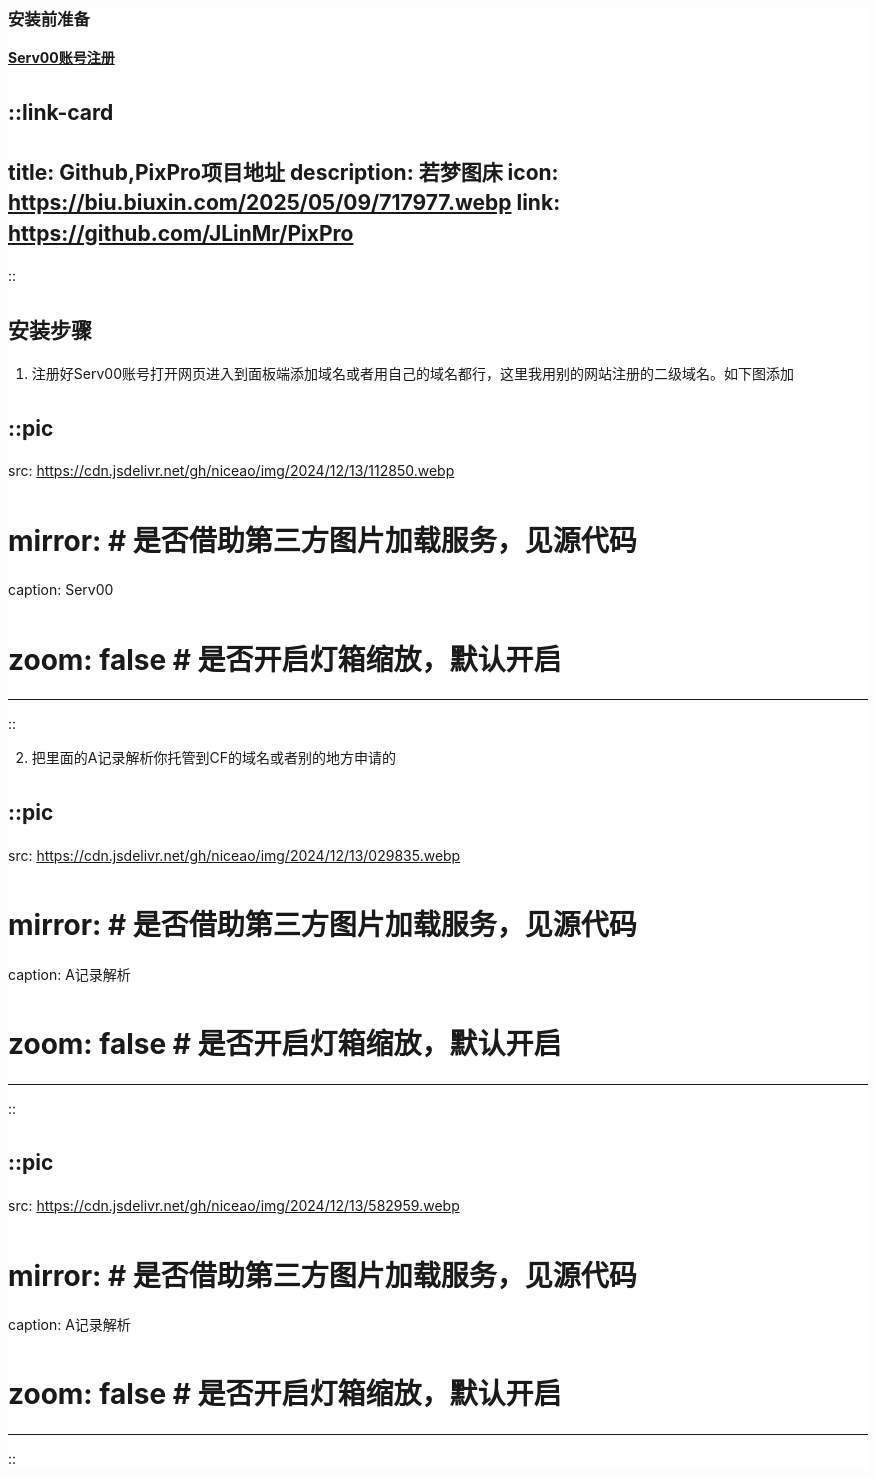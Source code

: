 ### 安装前准备

**[Serv00账号注册](https://www.serv00.com/)**

::link-card
---
title: Github,PixPro项目地址
description: 若梦图床
icon: https://biu.biuxin.com/2025/05/09/717977.webp
link: https://github.com/JLinMr/PixPro
---
::


## 安装步骤

1. 注册好Serv00账号打开网页进入到面板端添加域名或者用自己的域名都行，这里我用别的网站注册的二级域名。如下图添加

::pic
---
src: https://cdn.jsdelivr.net/gh/niceao/img/2024/12/13/112850.webp
# mirror: # 是否借助第三方图片加载服务，见源代码
caption: Serv00
# zoom: false # 是否开启灯箱缩放，默认开启
---
::


2. 把里面的A记录解析你托管到CF的域名或者别的地方申请的

::pic
---
src: https://cdn.jsdelivr.net/gh/niceao/img/2024/12/13/029835.webp
# mirror: # 是否借助第三方图片加载服务，见源代码
caption: A记录解析
# zoom: false # 是否开启灯箱缩放，默认开启
---
::

::pic
---
src: https://cdn.jsdelivr.net/gh/niceao/img/2024/12/13/582959.webp
# mirror: # 是否借助第三方图片加载服务，见源代码
caption: A记录解析
# zoom: false # 是否开启灯箱缩放，默认开启
---
::
